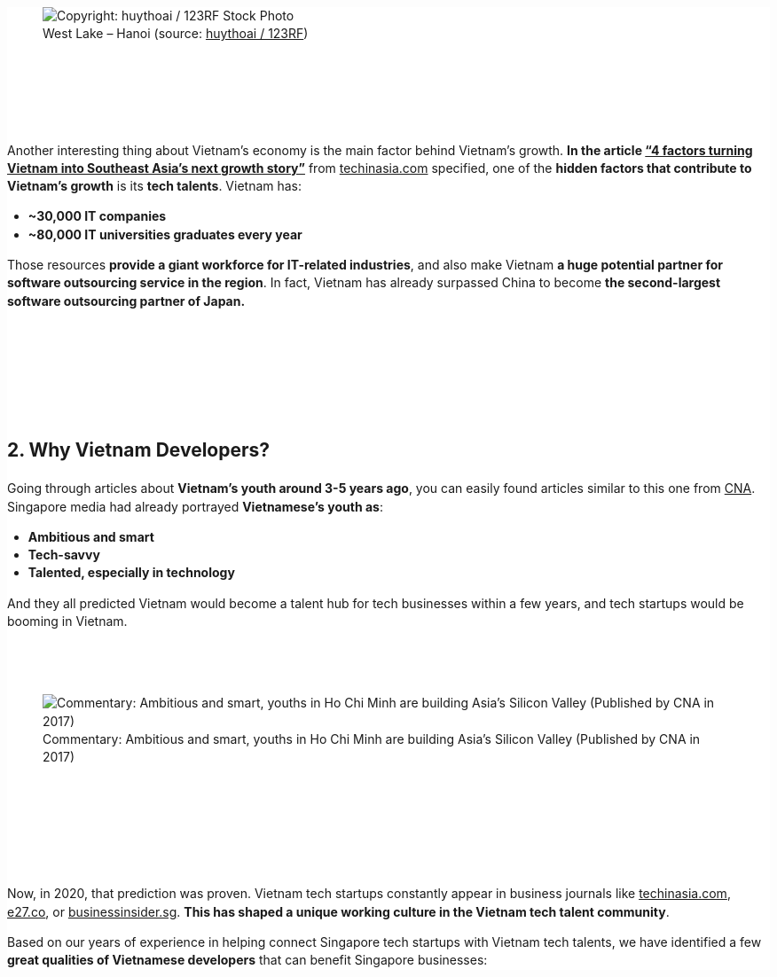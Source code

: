 <div class="wp-block-image">
  <figure class="aligncenter"><img src="https://cdn.techinasia.com/wp-content/uploads/2017/11/54470501_l.jpg" alt="Copyright: huythoai / 123RF Stock Photo" /><figcaption>West Lake &#8211; Hanoi (source: <a rel="noreferrer noopener" href="https://www.123rf.com/profile_huythoai" target="_blank">huythoai / 123RF</a>)</figcaption></figure>
</div>

<div style="height:83px" aria-hidden="true" class="wp-block-spacer">
</div>

Another interesting thing about Vietnam&#8217;s economy is the main factor behind Vietnam&#8217;s growth. **In the article <a rel="noreferrer noopener" href="https://www.techinasia.com/4-factors-turning-vietnam-southeast-asias-growth-story" target="_blank">&#8220;4 factors turning Vietnam into Southeast Asia’s next growth story&#8221;</a>** from <a rel="noreferrer noopener" href="http://techinasia.com" target="_blank">techinasia.com</a> specified, one of the **hidden factors that contribute to Vietnam&#8217;s growth** is its **tech talents**. Vietnam has:

  * **~30,000 IT companies**
  * **~80,000 IT universities graduates every year**

Those resources **provide a giant workforce for IT-related industries**, and also make Vietnam **a huge potential partner for software outsourcing service in the region**. In fact, Vietnam has already surpassed China to become **the second-largest software outsourcing partner of Japan.** 

<div style="height:100px" aria-hidden="true" class="wp-block-spacer">
</div>

## 2. Why Vietnam Developers?

Going through articles about **Vietnam&#8217;s youth around 3-5 years ago**, you can easily found articles similar to this one from <a rel="noreferrer noopener" href="https://www.channelnewsasia.com/news/asia/commentary-ambitious-and-smart-youths-in-ho-chi-minh-are-9113836" target="_blank">CNA</a>. Singapore media had already portrayed **Vietnamese&#8217;s youth as**:

  * **Ambitious&nbsp;and smart**
  * **Tech-savvy**
  * **Talented, especially in technology**

And they all predicted Vietnam would become a talent hub for tech businesses within a few years, and tech startups would be booming in Vietnam. 

<div style="height:44px" aria-hidden="true" class="wp-block-spacer">
</div>

<div class="wp-block-image">
  <figure class="aligncenter size-large"><img src="https://inspius.com/wp-content/uploads/2020/05/Ambitious_and_smart_youths_in_Ho_Chi_Minh_are_building_Asias_Silicon_Valley-1-1024x518.png" alt="Commentary: Ambitious and smart, youths in Ho Chi Minh are building Asia’s Silicon Valley (Published by CNA in 2017)" class="wp-image-492" srcset="http://localhost/inspius/wp-content/uploads/2020/05/Ambitious_and_smart_youths_in_Ho_Chi_Minh_are_building_Asias_Silicon_Valley-1-1024x518.png 1024w, http://localhost/inspius/wp-content/uploads/2020/05/Ambitious_and_smart_youths_in_Ho_Chi_Minh_are_building_Asias_Silicon_Valley-1-300x152.png 300w, http://localhost/inspius/wp-content/uploads/2020/05/Ambitious_and_smart_youths_in_Ho_Chi_Minh_are_building_Asias_Silicon_Valley-1-768x388.png 768w, http://localhost/inspius/wp-content/uploads/2020/05/Ambitious_and_smart_youths_in_Ho_Chi_Minh_are_building_Asias_Silicon_Valley-1-1536x777.png 1536w, http://localhost/inspius/wp-content/uploads/2020/05/Ambitious_and_smart_youths_in_Ho_Chi_Minh_are_building_Asias_Silicon_Valley-1.png 1635w" sizes="(max-width: 1024px) 100vw, 1024px" /><figcaption>Commentary: Ambitious and smart, youths in Ho Chi Minh are building Asia’s Silicon Valley (Published by CNA in 2017)</figcaption></figure>
</div>

<div style="height:106px" aria-hidden="true" class="wp-block-spacer">
</div>

Now, in 2020, that prediction was proven. Vietnam tech startups constantly appear in business journals like [techinasia.com](https://www.techinasia.com/), [e27.co](https://e27.co/), or <a rel="noreferrer noopener" href="http://businessinsider.sg" target="_blank">businessinsider.sg</a>. **This has shaped a unique working culture in the Vietnam tech talent community**.

Based on our years of experience in helping connect Singapore tech startups with Vietnam tech talents, we have identified a few **great qualities of Vietnamese developers** that can benefit Singapore businesses:
